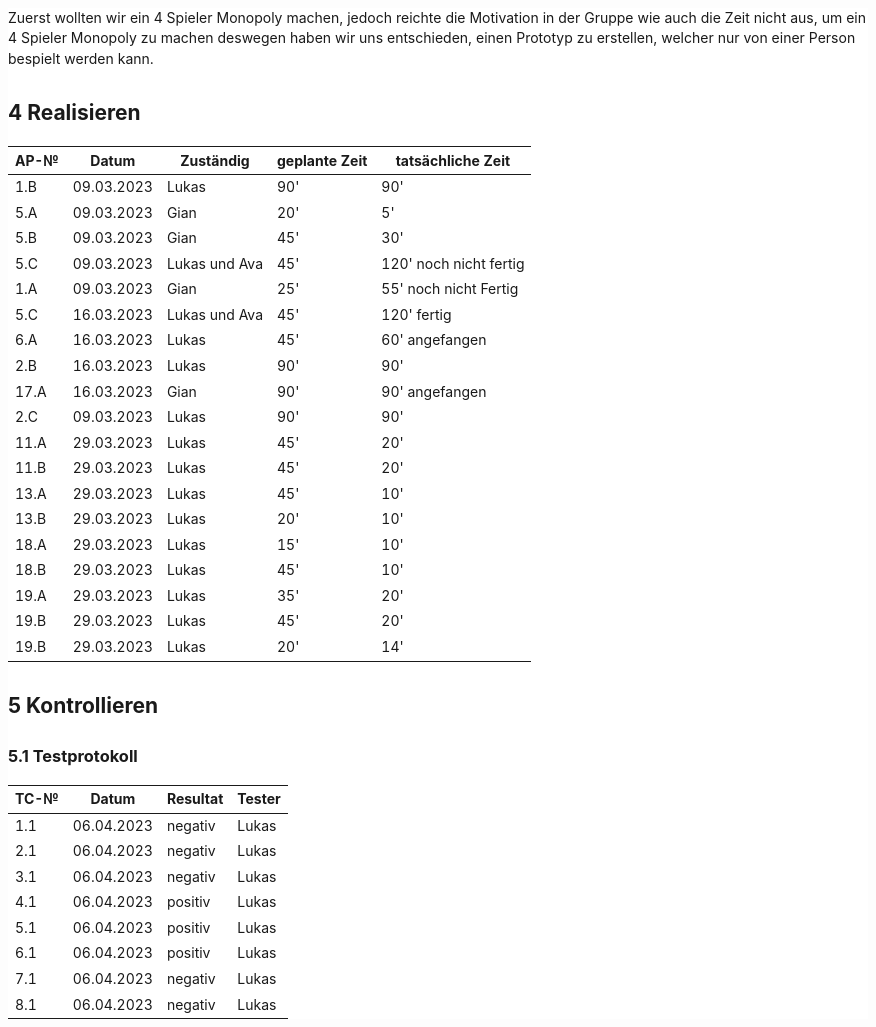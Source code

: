 Zuerst wollten wir ein 4 Spieler Monopoly machen, jedoch reichte die Motivation in der Gruppe wie auch die Zeit nicht aus, um ein 4 Spieler Monopoly zu machen
deswegen haben wir uns entschieden, einen Prototyp zu erstellen, welcher nur von einer Person bespielt werden kann.

## 4 Realisieren

| AP-№ | Datum | Zuständig | geplante Zeit | tatsächliche Zeit |
| ---- | ----- | --------- | ------------- | ----------------- |
| 1.B  | 09.03.2023 | Lukas          |   90'            |   90'  |
| 5.A  | 09.03.2023      | Gian          |  20'             |     5' |
| 5.B  | 09.03.2023      | Gian          |   45'            |    30'               |
| 5.C  | 09.03.2023      | Lukas und Ava  |  45'             |   120' noch nicht fertig  |
| 1.A  | 09.03.2023     | Gian          |   25'            |     55' noch nicht Fertig              |
| 5.C  | 16.03.2023      | Lukas und Ava  |  45'             |   120' fertig  |
| 6.A | 16.03.2023       |  Lukas         |  45'             |   60' angefangen                |
| 2.B  | 16.03.2023 | Lukas          |   90'            |   90'  |
| 17.A |16.03.2023 |Gian |    90'    |     90' angefangen |
| 2.C  | 09.03.2023 | Lukas          |   90'            |   90'  |
| 11.A  | 29.03.2023 | Lukas          |   45'            |   20'  |
| 11.B | 29.03.2023 | Lukas          |   45'            |   20'  |
| 13.A | 29.03.2023 | Lukas          |   45'            |   10'  |
| 13.B | 29.03.2023 | Lukas          |   20'            |   10'  |
| 18.A | 29.03.2023 | Lukas          |   15'            |   10'  |
| 18.B | 29.03.2023 | Lukas          |   45'            |   10'  |
| 19.A | 29.03.2023 | Lukas          |   35'            |   20'  |
| 19.B | 29.03.2023 | Lukas          |   45'            |   20'  |
| 19.B | 29.03.2023 | Lukas          |   20'            |   14'  |



## 5 Kontrollieren

### 5.1 Testprotokoll

| TC-№ | Datum | Resultat | Tester |
| ---- | ----- | -------- | ------ |
| 1.1  | 06.04.2023 |  negativ  | Lukas       |
| 2.1  | 06.04.2023 |  negativ         |Lukas        |
| 3.1  | 06.04.2023 |  negativ        | Lukas       |
| 4.1  | 06.04.2023 |  positiv       | Lukas       |
| 5.1  | 06.04.2023 |  positiv        | Lukas       |
| 6.1  | 06.04.2023 |  positiv        | Lukas       |
| 7.1  | 06.04.2023 |  negativ        | Lukas       |
| 8.1  | 06.04.2023 |  negativ        | Lukas       |